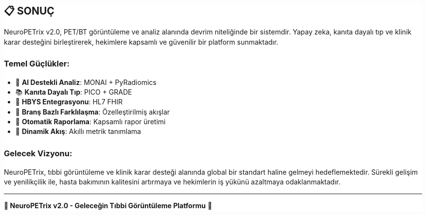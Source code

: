 
## 📋 SONUÇ

NeuroPETrix v2.0, PET/BT görüntüleme ve analiz alanında devrim niteliğinde bir sistemdir. Yapay zeka, kanıta dayalı tıp ve klinik karar desteğini birleştirerek, hekimlere kapsamlı ve güvenilir bir platform sunmaktadır.

### **Temel Güçlükler:**
- 🤖 **AI Destekli Analiz**: MONAI + PyRadiomics
- 📚 **Kanıta Dayalı Tıp**: PICO + GRADE
- 🏥 **HBYS Entegrasyonu**: HL7 FHIR
- 🎯 **Branş Bazlı Farklılaşma**: Özelleştirilmiş akışlar
- 📄 **Otomatik Raporlama**: Kapsamlı rapor üretimi
- 🔄 **Dinamik Akış**: Akıllı metrik tanımlama

### **Gelecek Vizyonu:**
NeuroPETrix, tıbbi görüntüleme ve klinik karar desteği alanında global bir standart haline gelmeyi hedeflemektedir. Sürekli gelişim ve yenilikçilik ile, hasta bakımının kalitesini artırmaya ve hekimlerin iş yükünü azaltmaya odaklanmaktadır.

---

**🧠 NeuroPETrix v2.0 - Geleceğin Tıbbi Görüntüleme Platformu** 🚀
